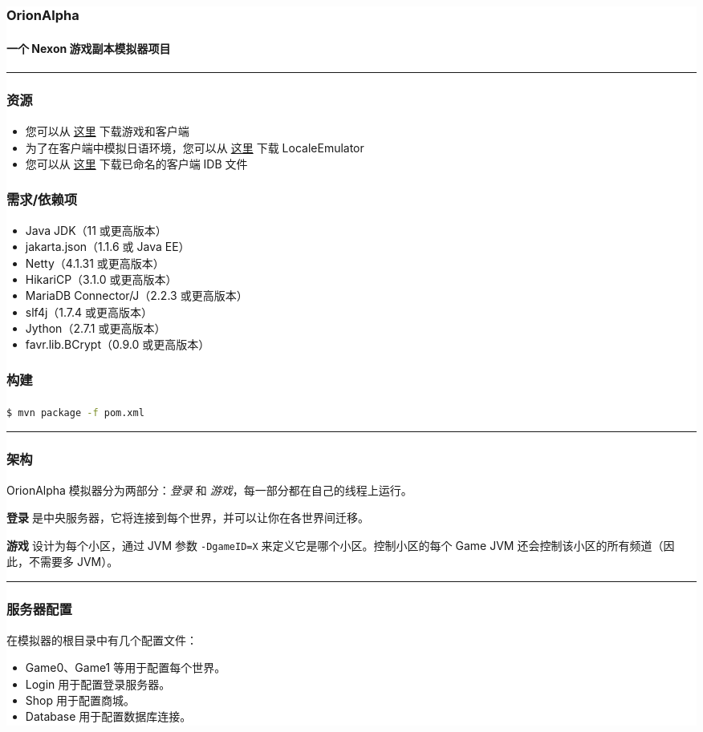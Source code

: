### OrionAlpha

#### 一个 Nexon 游戏副本模拟器项目

---

### 资源

* 您可以从 [这里](https://mega.nz/file/at1HWAJL#llOeHFj3DLTvdG4RgMQWvveil1_rZ1pjX9dxKwshOkg) 下载游戏和客户端
* 为了在客户端中模拟日语环境，您可以从 [这里](https://mega.nz/#!T5t00IwA!YByix3DVt-_Pi0IpU-OwUnvhCDyZEPz4JQ6S-kbYHks) 下载
  LocaleEmulator
* 您可以从 [这里](https://mega.nz/file/jg1mHB4D#Q8LkkLupi1AaoRQoVmwKwulk0TzRvtMvGRqMC11Y1sk) 下载已命名的客户端 IDB 文件

### 需求/依赖项

* Java JDK（11 或更高版本）
* jakarta.json（1.1.6 或 Java EE）
* Netty（4.1.31 或更高版本）
* HikariCP（3.1.0 或更高版本）
* MariaDB Connector/J（2.2.3 或更高版本）
* slf4j（1.7.4 或更高版本）
* Jython（2.7.1 或更高版本）
* favr.lib.BCrypt（0.9.0 或更高版本）

### 构建

```bash
$ mvn package -f pom.xml
```

---

### 架构

OrionAlpha 模拟器分为两部分：*登录* 和 *游戏*，每一部分都在自己的线程上运行。

**登录** 是中央服务器，它将连接到每个世界，并可以让你在各世界间迁移。

**游戏** 设计为每个小区，通过 JVM 参数 `-DgameID=X` 来定义它是哪个小区。控制小区的每个 Game JVM 还会控制该小区的所有频道（因此，不需要多
JVM）。

---

### 服务器配置

在模拟器的根目录中有几个配置文件：

* Game0、Game1 等用于配置每个世界。
* Login 用于配置登录服务器。
* Shop 用于配置商城。
* Database 用于配置数据库连接。
